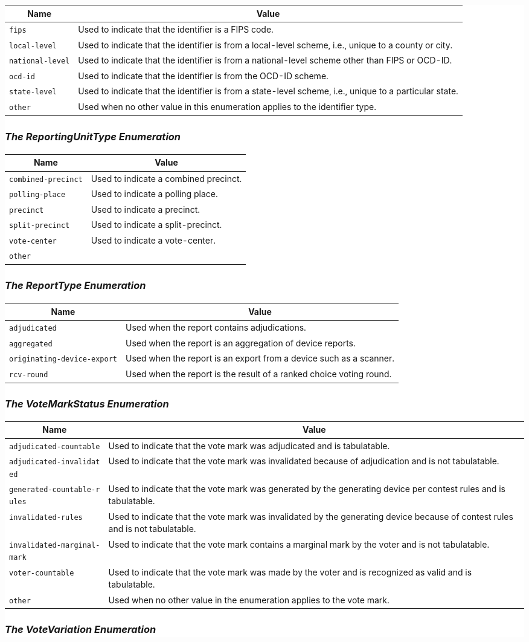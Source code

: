 Name | Value
---- | -----
`fips`|Used to indicate that the identifier is a FIPS code.
`local-level`|Used to indicate that the identifier is from a local-level scheme, i.e., unique to a county or city.
`national-level`|Used to indicate that the identifier is from a national-level scheme other than FIPS or OCD-ID.
`ocd-id`|Used to indicate that the identifier is from the OCD-ID scheme.
`state-level`|Used to indicate that the identifier is from a state-level scheme, i.e., unique to a particular state.
`other`|Used when no other value in this enumeration applies to the identifier type.
  ### <a name="_17_0_2_4_f71035d_1431607637366_785815_2242"></a>*The **ReportingUnitType** Enumeration*
    
Name | Value
---- | -----
`combined-precinct`|Used to indicate a combined precinct.
`polling-place`|Used to indicate a polling place.
`precinct`|Used to indicate a precinct.
`split-precinct`|Used to indicate a split-precinct.
`vote-center`|Used to indicate a vote-center.
`other`|
  ### <a name="_18_0_5_43401a7_1483727563257_179426_4343"></a>*The **ReportType** Enumeration*
    
Name | Value
---- | -----
`adjudicated`|Used when the report contains adjudications.
`aggregated`|Used when the report is an aggregation of device reports.
`originating-device-export`|Used when the report is an export from a device such as a scanner.
`rcv-round`|Used when the report is the result of a ranked choice voting round.
  ### <a name="_18_0_2_6340208_1485894157707_572874_4551"></a>*The **VoteMarkStatus** Enumeration*
    
Name | Value
---- | -----
`adjudicated-countable`|Used to indicate that the vote mark was adjudicated and is tabulatable.
`adjudicated-invalidated`|Used to indicate that the vote mark was invalidated because of adjudication and is not tabulatable.
`generated-countable-rules`|Used to indicate that the vote mark was generated by the generating device per contest rules and is tabulatable.
`invalidated-rules`|Used to indicate that the vote mark was invalidated by the generating device because of contest rules and is not tabulatable.
`invalidated-marginal-mark`|Used to indicate that the vote mark contains a marginal mark by the voter and is not tabulatable.
`voter-countable`|Used to indicate that the vote mark was made by the voter and is recognized as valid and is tabulatable.
`other`|Used when no other value in the enumeration applies to the vote mark.
  ### <a name="_18_0_5_43401a7_1483727021192_184103_4291"></a>*The **VoteVariation** Enumeration*
    